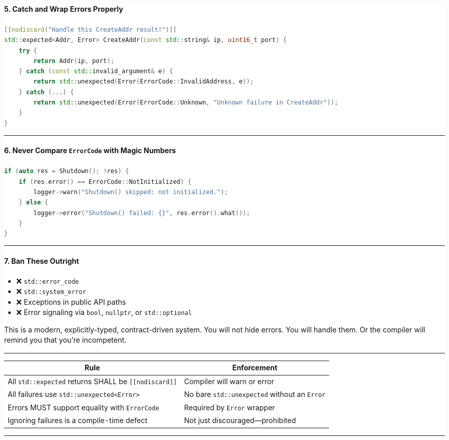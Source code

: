 
#### 5. Catch and Wrap Errors Properly

```cpp
[[nodiscard("Handle this CreateAddr result!")]]
std::expected<Addr, Error> CreateAddr(const std::string& ip, uint16_t port) {
    try {
        return Addr(ip, port);
    } catch (const std::invalid_argument& e) {
        return std::unexpected(Error(ErrorCode::InvalidAddress, e));
    } catch (...) {
        return std::unexpected(Error(ErrorCode::Unknown, "Unknown failure in CreateAddr"));
    }
}
```

---

#### 6. Never Compare `ErrorCode` with Magic Numbers

```cpp
if (auto res = Shutdown(); !res) {
    if (res.error() == ErrorCode::NotInitialized) {
        logger->warn("Shutdown() skipped: not initialized.");
    } else {
        logger->error("Shutdown() failed: {}", res.error().what());
    }
}
```

---

#### 7. Ban These Outright

* ❌ `std::error_code`
* ❌ `std::system_error`
* ❌ Exceptions in public API paths
* ❌ Error signaling via `bool`, `nullptr`, or `std::optional`

This is a modern, explicitly-typed, contract-driven system. You will not hide errors. You will handle them. Or the compiler will remind you that you’re incompetent.

---

| Rule                                                 | Enforcement                                  |
| ---------------------------------------------------- | -------------------------------------------- |
| All `std::expected` returns SHALL be `[[nodiscard]]` | Compiler will warn or error                  |
| All failures use `std::unexpected<Error>`            | No bare `std::unexpected` without an `Error` |
| Errors MUST support equality with `ErrorCode`        | Required by `Error` wrapper                  |
| Ignoring failures is a compile-time defect           | Not just discouraged—prohibited              |

---
